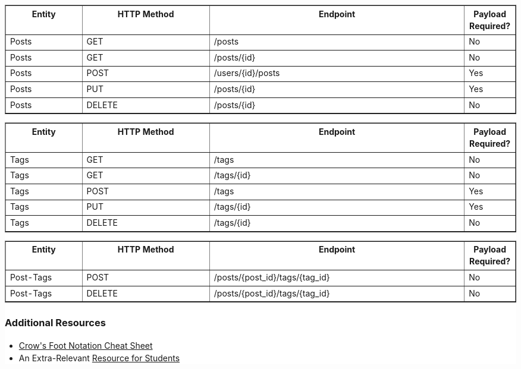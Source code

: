 <table border="1" width="100%">
    <thead>
        <tr>
            <th width="15%">Entity</th>
            <th width="25%">HTTP Method</th>
            <th width="50%">Endpoint</th>
            <th width="10%">Payload Required?</th>
        </tr>
    </thead>
    <tbody>
        <tr><td>Posts</td><td>GET</td><td>/posts</td><td>No</td></tr>
        <tr><td>Posts</td><td>GET</td><td>/posts/{id}</td><td>No</td></tr>
        <tr><td>Posts</td><td>POST</td><td>/users/{id}/posts</td><td>Yes</td></tr>
        <tr><td>Posts</td><td>PUT</td><td>/posts/{id}</td><td>Yes</td></tr>
        <tr><td>Posts</td><td>DELETE</td><td>/posts/{id}</td><td>No</td></tr>
    </tbody>
</table>

<table border="1" width="100%">
    <thead>
        <tr>
            <th width="15%">Entity</th>
            <th width="25%">HTTP Method</th>
            <th width="50%">Endpoint</th>
            <th width="10%">Payload Required?</th>
        </tr>
    </thead>
    <tbody>
        <tr><td>Tags</td><td>GET</td><td>/tags</td><td>No</td></tr>
        <tr><td>Tags</td><td>GET</td><td>/tags/{id}</td><td>No</td></tr>
        <tr><td>Tags</td><td>POST</td><td>/tags</td><td>Yes</td></tr>
        <tr><td>Tags</td><td>PUT</td><td>/tags/{id}</td><td>Yes</td></tr>
        <tr><td>Tags</td><td>DELETE</td><td>/tags/{id}</td><td>No</td></tr>
    </tbody>
</table>

<table border="1" width="100%">
    <thead>
        <tr>
            <th width="15%">Entity</th>
            <th width="25%">HTTP Method</th>
            <th width="50%">Endpoint</th>
            <th width="10%">Payload Required?</th>
        </tr>
    </thead>
    <tbody>
        <tr><td>Post-Tags</td><td>POST</td><td>/posts/{post_id}/tags/{tag_id}</td><td>No</td></tr>
        <tr><td>Post-Tags</td><td>DELETE</td><td>/posts/{post_id}/tags/{tag_id}</td><td>No</td></tr>
    </tbody>
</table>




### Additional Resources

- [Crow's Foot Notation Cheat Sheet](http://www.vivekmchawla.com/content/images/2013/Dec/ERD_Relationship_Symbols_Quick_Reference-1.png)
- An Extra-Relevant [Resource for Students](https://developer.mozilla.org/en-US/docs/Web/Events)

